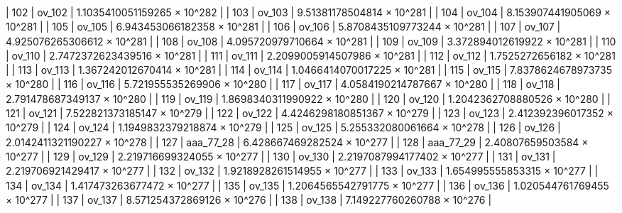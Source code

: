 | 102 | ov_102 | 1.1035410051159265 × 10^282 |
| 103 | ov_103 | 9.51381178504814 × 10^281 |
| 104 | ov_104 | 8.153907441905069 × 10^281 |
| 105 | ov_105 | 6.943453066182358 × 10^281 |
| 106 | ov_106 | 5.8708435109773244 × 10^281 |
| 107 | ov_107 | 4.925076265306612 × 10^281 |
| 108 | ov_108 | 4.095720979710664 × 10^281 |
| 109 | ov_109 | 3.372894012619922 × 10^281 |
| 110 | ov_110 | 2.7472372623439516 × 10^281 |
| 111 | ov_111 | 2.2099005914507986 × 10^281 |
| 112 | ov_112 | 1.7525272656182 × 10^281 |
| 113 | ov_113 | 1.367242012670414 × 10^281 |
| 114 | ov_114 | 1.0466414070017225 × 10^281 |
| 115 | ov_115 | 7.8378624678973735 × 10^280 |
| 116 | ov_116 | 5.721955535269906 × 10^280 |
| 117 | ov_117 | 4.0584190214787667 × 10^280 |
| 118 | ov_118 | 2.791478687349137 × 10^280 |
| 119 | ov_119 | 1.8698340311990922 × 10^280 |
| 120 | ov_120 | 1.2042362708880526 × 10^280 |
| 121 | ov_121 | 7.522821373185147 × 10^279 |
| 122 | ov_122 | 4.4246298180851367 × 10^279 |
| 123 | ov_123 | 2.412392396017352 × 10^279 |
| 124 | ov_124 | 1.1949832379218874 × 10^279 |
| 125 | ov_125 | 5.255332080061664 × 10^278 |
| 126 | ov_126 | 2.0142411321190227 × 10^278 |
| 127 | aaa_77_28 | 6.428667469282524 × 10^277 |
| 128 | aaa_77_29 | 2.40807659503584 × 10^277 |
| 129 | ov_129 | 2.219716699324055 × 10^277 |
| 130 | ov_130 | 2.2197087994177402 × 10^277 |
| 131 | ov_131 | 2.219706921429417 × 10^277 |
| 132 | ov_132 | 1.9218928261514955 × 10^277 |
| 133 | ov_133 | 1.654995555853315 × 10^277 |
| 134 | ov_134 | 1.417473263677472 × 10^277 |
| 135 | ov_135 | 1.2064565542791775 × 10^277 |
| 136 | ov_136 | 1.020544761769455 × 10^277 |
| 137 | ov_137 | 8.571254372869126 × 10^276 |
| 138 | ov_138 | 7.149227760260788 × 10^276 |